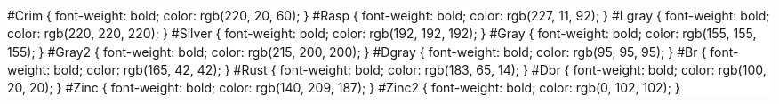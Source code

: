 #Crim { font-weight: bold; color: rgb(220, 20, 60); }
#Rasp { font-weight: bold; color: rgb(227, 11, 92); }
#Lgray { font-weight: bold; color: rgb(220, 220, 220); }
#Silver { font-weight: bold; color: rgb(192, 192, 192); }
#Gray { font-weight: bold; color: rgb(155, 155, 155); }
#Gray2 { font-weight: bold; color: rgb(215, 200, 200); }
#Dgray { font-weight: bold; color: rgb(95, 95, 95); }
#Br { font-weight: bold; color: rgb(165, 42, 42); }
#Rust { font-weight: bold; color: rgb(183, 65, 14); }
#Dbr { font-weight: bold; color: rgb(100, 20, 20); }
#Zinc { font-weight: bold; color: rgb(140, 209, 187); }
#Zinc2 { font-weight: bold; color: rgb(0, 102, 102); }
</style>



<script type="text/javascript"
  src="https://cdnjs.cloudflare.com/ajax/libs/mathjax/2.7.0/MathJax.js?config=TeX-AMS_CHTML">
</script>
<script type="text/x-mathjax-config">
  MathJax.Hub.Config({
    tex2jax: {
      inlineMath: [['$','$'], ['\\(','\\)']],
      processEscapes: true},
      jax: ["input/TeX","input/MathML","input/AsciiMath","output/CommonHTML"],
      extensions: ["tex2jax.js","mml2jax.js","asciimath2jax.js","MathMenu.js","MathZoom.js","AssistiveMML.js", "[Contrib]/a11y/accessibility-menu.js"],
      TeX: {
      extensions: ["AMSmath.js","AMSsymbols.js","noErrors.js","noUndefined.js"],
      equationNumbers: {
      autoNumber: "AMS"
      }
    }
  });
</script>




<div>

<figure>